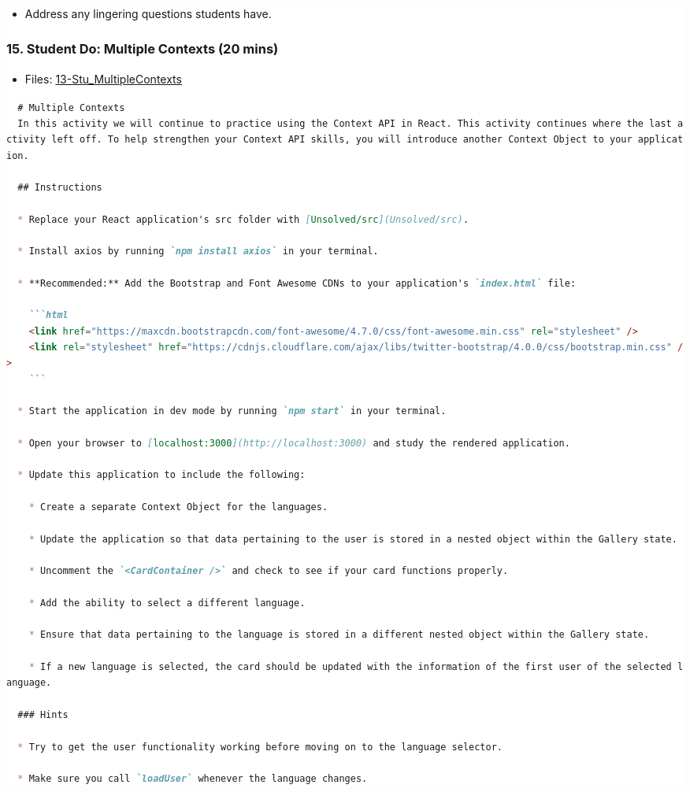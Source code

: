 * Address any lingering questions students have.

### 15. Student Do: Multiple Contexts (20 mins)

* Files: [13-Stu_MultipleContexts](../../../../01-Class-Content/21-react/01-Activities/13-Stu_MultipleContexts)

```md
  # Multiple Contexts
  In this activity we will continue to practice using the Context API in React. This activity continues where the last activity left off. To help strengthen your Context API skills, you will introduce another Context Object to your application.

  ## Instructions

  * Replace your React application's src folder with [Unsolved/src](Unsolved/src).

  * Install axios by running `npm install axios` in your terminal.

  * **Recommended:** Add the Bootstrap and Font Awesome CDNs to your application's `index.html` file:

    ```html
    <link href="https://maxcdn.bootstrapcdn.com/font-awesome/4.7.0/css/font-awesome.min.css" rel="stylesheet" />
    <link rel="stylesheet" href="https://cdnjs.cloudflare.com/ajax/libs/twitter-bootstrap/4.0.0/css/bootstrap.min.css" />
    ```

  * Start the application in dev mode by running `npm start` in your terminal.

  * Open your browser to [localhost:3000](http://localhost:3000) and study the rendered application.

  * Update this application to include the following:

    * Create a separate Context Object for the languages.

    * Update the application so that data pertaining to the user is stored in a nested object within the Gallery state.

    * Uncomment the `<CardContainer />` and check to see if your card functions properly.

    * Add the ability to select a different language.

    * Ensure that data pertaining to the language is stored in a different nested object within the Gallery state.

    * If a new language is selected, the card should be updated with the information of the first user of the selected language.

  ### Hints

  * Try to get the user functionality working before moving on to the language selector.

  * Make sure you call `loadUser` whenever the language changes.

```

